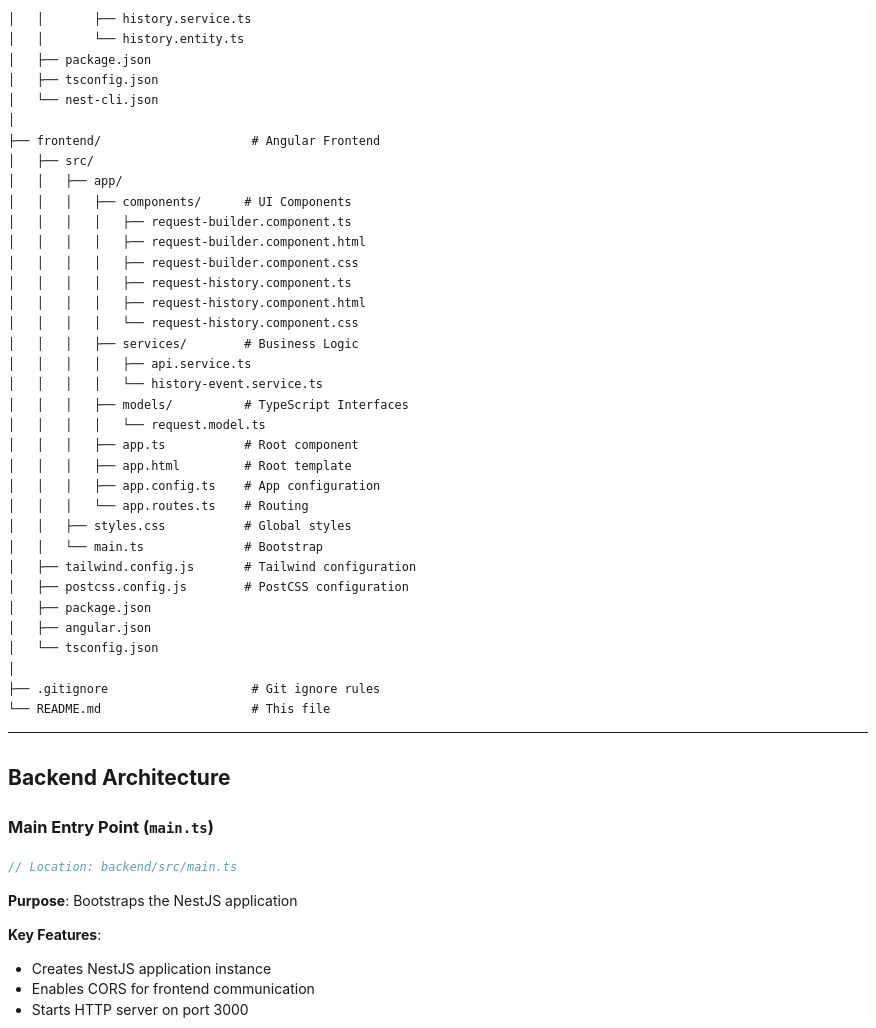 ```
│   │       ├── history.service.ts
│   │       └── history.entity.ts
│   ├── package.json
│   ├── tsconfig.json
│   └── nest-cli.json
│
├── frontend/                     # Angular Frontend
│   ├── src/
│   │   ├── app/
│   │   │   ├── components/      # UI Components
│   │   │   │   ├── request-builder.component.ts
│   │   │   │   ├── request-builder.component.html
│   │   │   │   ├── request-builder.component.css
│   │   │   │   ├── request-history.component.ts
│   │   │   │   ├── request-history.component.html
│   │   │   │   └── request-history.component.css
│   │   │   ├── services/        # Business Logic
│   │   │   │   ├── api.service.ts
│   │   │   │   └── history-event.service.ts
│   │   │   ├── models/          # TypeScript Interfaces
│   │   │   │   └── request.model.ts
│   │   │   ├── app.ts           # Root component
│   │   │   ├── app.html         # Root template
│   │   │   ├── app.config.ts    # App configuration
│   │   │   └── app.routes.ts    # Routing
│   │   ├── styles.css           # Global styles
│   │   └── main.ts              # Bootstrap
│   ├── tailwind.config.js       # Tailwind configuration
│   ├── postcss.config.js        # PostCSS configuration
│   ├── package.json
│   ├── angular.json
│   └── tsconfig.json
│
├── .gitignore                    # Git ignore rules
└── README.md                     # This file
```

---

## Backend Architecture

### Main Entry Point (`main.ts`)

```typescript
// Location: backend/src/main.ts
```

**Purpose**: Bootstraps the NestJS application

**Key Features**:
- Creates NestJS application instance
- Enables CORS for frontend communication
- Starts HTTP server on port 3000
